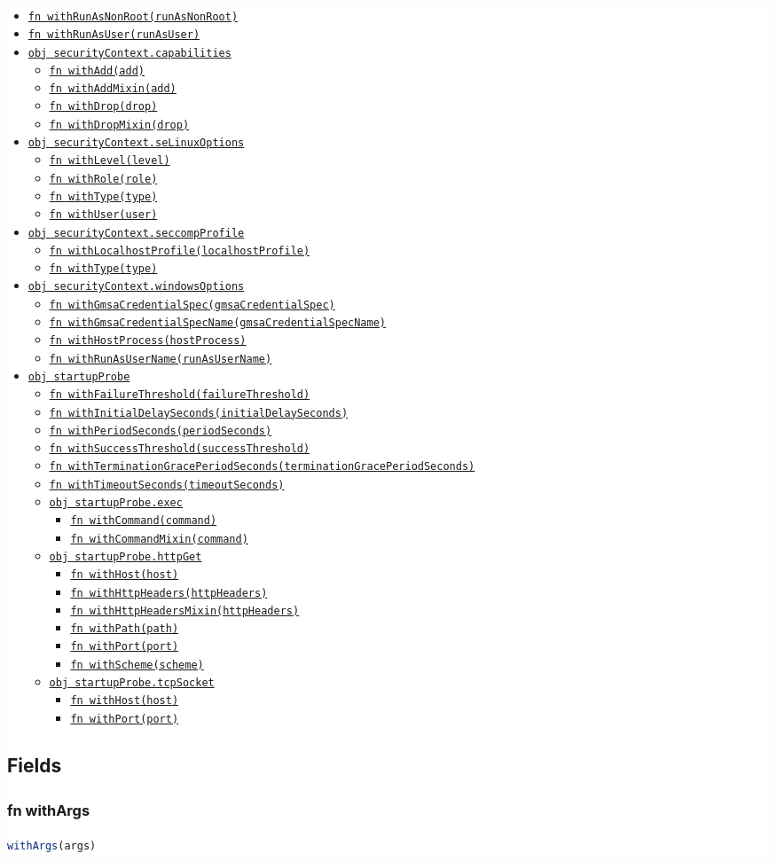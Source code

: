   * [`fn withRunAsNonRoot(runAsNonRoot)`](#fn-securitycontextwithrunasnonroot)
  * [`fn withRunAsUser(runAsUser)`](#fn-securitycontextwithrunasuser)
  * [`obj securityContext.capabilities`](#obj-securitycontextcapabilities)
    * [`fn withAdd(add)`](#fn-securitycontextcapabilitieswithadd)
    * [`fn withAddMixin(add)`](#fn-securitycontextcapabilitieswithaddmixin)
    * [`fn withDrop(drop)`](#fn-securitycontextcapabilitieswithdrop)
    * [`fn withDropMixin(drop)`](#fn-securitycontextcapabilitieswithdropmixin)
  * [`obj securityContext.seLinuxOptions`](#obj-securitycontextselinuxoptions)
    * [`fn withLevel(level)`](#fn-securitycontextselinuxoptionswithlevel)
    * [`fn withRole(role)`](#fn-securitycontextselinuxoptionswithrole)
    * [`fn withType(type)`](#fn-securitycontextselinuxoptionswithtype)
    * [`fn withUser(user)`](#fn-securitycontextselinuxoptionswithuser)
  * [`obj securityContext.seccompProfile`](#obj-securitycontextseccompprofile)
    * [`fn withLocalhostProfile(localhostProfile)`](#fn-securitycontextseccompprofilewithlocalhostprofile)
    * [`fn withType(type)`](#fn-securitycontextseccompprofilewithtype)
  * [`obj securityContext.windowsOptions`](#obj-securitycontextwindowsoptions)
    * [`fn withGmsaCredentialSpec(gmsaCredentialSpec)`](#fn-securitycontextwindowsoptionswithgmsacredentialspec)
    * [`fn withGmsaCredentialSpecName(gmsaCredentialSpecName)`](#fn-securitycontextwindowsoptionswithgmsacredentialspecname)
    * [`fn withHostProcess(hostProcess)`](#fn-securitycontextwindowsoptionswithhostprocess)
    * [`fn withRunAsUserName(runAsUserName)`](#fn-securitycontextwindowsoptionswithrunasusername)
* [`obj startupProbe`](#obj-startupprobe)
  * [`fn withFailureThreshold(failureThreshold)`](#fn-startupprobewithfailurethreshold)
  * [`fn withInitialDelaySeconds(initialDelaySeconds)`](#fn-startupprobewithinitialdelayseconds)
  * [`fn withPeriodSeconds(periodSeconds)`](#fn-startupprobewithperiodseconds)
  * [`fn withSuccessThreshold(successThreshold)`](#fn-startupprobewithsuccessthreshold)
  * [`fn withTerminationGracePeriodSeconds(terminationGracePeriodSeconds)`](#fn-startupprobewithterminationgraceperiodseconds)
  * [`fn withTimeoutSeconds(timeoutSeconds)`](#fn-startupprobewithtimeoutseconds)
  * [`obj startupProbe.exec`](#obj-startupprobeexec)
    * [`fn withCommand(command)`](#fn-startupprobeexecwithcommand)
    * [`fn withCommandMixin(command)`](#fn-startupprobeexecwithcommandmixin)
  * [`obj startupProbe.httpGet`](#obj-startupprobehttpget)
    * [`fn withHost(host)`](#fn-startupprobehttpgetwithhost)
    * [`fn withHttpHeaders(httpHeaders)`](#fn-startupprobehttpgetwithhttpheaders)
    * [`fn withHttpHeadersMixin(httpHeaders)`](#fn-startupprobehttpgetwithhttpheadersmixin)
    * [`fn withPath(path)`](#fn-startupprobehttpgetwithpath)
    * [`fn withPort(port)`](#fn-startupprobehttpgetwithport)
    * [`fn withScheme(scheme)`](#fn-startupprobehttpgetwithscheme)
  * [`obj startupProbe.tcpSocket`](#obj-startupprobetcpsocket)
    * [`fn withHost(host)`](#fn-startupprobetcpsocketwithhost)
    * [`fn withPort(port)`](#fn-startupprobetcpsocketwithport)

## Fields

### fn withArgs

```ts
withArgs(args)
```
